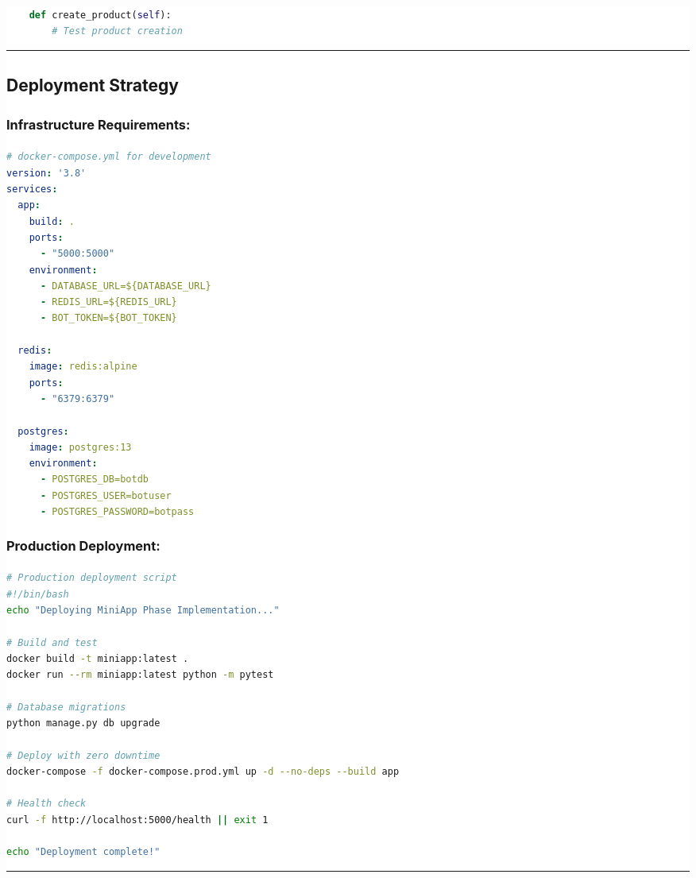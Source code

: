 ```python
    def create_product(self):
        # Test product creation
```

---

## **Deployment Strategy**

### **Infrastructure Requirements:**
```yaml
# docker-compose.yml for development
version: '3.8'
services:
  app:
    build: .
    ports:
      - "5000:5000"
    environment:
      - DATABASE_URL=${DATABASE_URL}
      - REDIS_URL=${REDIS_URL}
      - BOT_TOKEN=${BOT_TOKEN}
    
  redis:
    image: redis:alpine
    ports:
      - "6379:6379"
    
  postgres:
    image: postgres:13
    environment:
      - POSTGRES_DB=botdb
      - POSTGRES_USER=botuser
      - POSTGRES_PASSWORD=botpass
```

### **Production Deployment:**
```bash
# Production deployment script
#!/bin/bash
echo "Deploying MiniApp Phase Implementation..."

# Build and test
docker build -t miniapp:latest .
docker run --rm miniapp:latest python -m pytest

# Database migrations
python manage.py db upgrade

# Deploy with zero downtime
docker-compose -f docker-compose.prod.yml up -d --no-deps --build app

# Health check
curl -f http://localhost:5000/health || exit 1

echo "Deployment complete!"
```

---